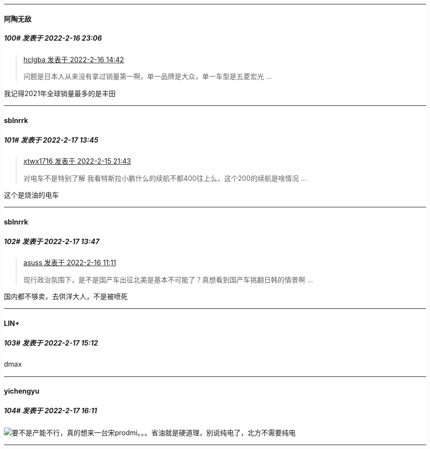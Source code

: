 
*****

####  阿陶无敌  
##### 100#       发表于 2022-2-16 23:06

<blockquote><a href="httphttps://bbs.saraba1st.com/2b/forum.php?mod=redirect&amp;goto=findpost&amp;pid=54711690&amp;ptid=2052766" target="_blank">hclgba 发表于 2022-2-16 14:42</a>

问题是日本人从来没有拿过销量第一啊，单一品牌是大众，单一车型是五菱宏光 ...</blockquote>
我记得2021年全球销量最多的是丰田



*****

####  sblnrrk  
##### 101#       发表于 2022-2-17 13:45

<blockquote><a href="httphttps://bbs.saraba1st.com/2b/forum.php?mod=redirect&amp;goto=findpost&amp;pid=54702732&amp;ptid=2052766" target="_blank">xtwx1716 发表于 2022-2-15 21:43</a>

对电车不是特别了解 我看特斯拉小鹏什么的续航不都400往上么，这个200的续航是啥情况 ...</blockquote>
这个是烧油的电车



*****

####  sblnrrk  
##### 102#       发表于 2022-2-17 13:47

<blockquote><a href="httphttps://bbs.saraba1st.com/2b/forum.php?mod=redirect&amp;goto=findpost&amp;pid=54708540&amp;ptid=2052766" target="_blank">asuss 发表于 2022-2-16 11:11</a>

现行政治氛围下，是不是国产车出征北美是基本不可能了？真想看到国产车挑翻日韩的情景啊 ...</blockquote>
国内都不够卖，去供洋大人，不是被喷死



*****

####  LIN+  
##### 103#       发表于 2022-2-17 15:12

dmax



*****

####  yichengyu  
##### 104#       发表于 2022-2-17 16:11

<img src="https://static.saraba1st.com/image/smiley/face2017/001.png" referrerpolicy="no-referrer">要不是产能不行，真的想来一台宋prodmi。。。省油就是硬道理，别说纯电了，北方不需要纯电



*****
